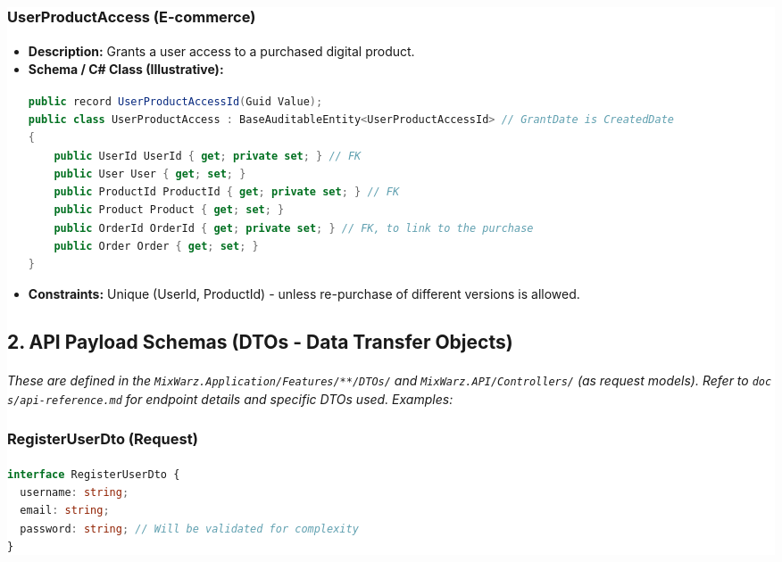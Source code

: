 ### UserProductAccess (E-commerce)
-   **Description:** Grants a user access to a purchased digital product.
-   **Schema / C# Class (Illustrative):**
    ```csharp
    public record UserProductAccessId(Guid Value);
    public class UserProductAccess : BaseAuditableEntity<UserProductAccessId> // GrantDate is CreatedDate
    {
        public UserId UserId { get; private set; } // FK
        public User User { get; set; }
        public ProductId ProductId { get; private set; } // FK
        public Product Product { get; set; }
        public OrderId OrderId { get; private set; } // FK, to link to the purchase
        public Order Order { get; set; }
    }
    ```
-   **Constraints:** Unique (UserId, ProductId) - unless re-purchase of different versions is allowed.

## 2. API Payload Schemas (DTOs - Data Transfer Objects)

*These are defined in the `MixWarz.Application/Features/**/DTOs/` and `MixWarz.API/Controllers/` (as request models). Refer to `docs/api-reference.md` for endpoint details and specific DTOs used. Examples:*

### RegisterUserDto (Request)
```typescript
interface RegisterUserDto {
  username: string;
  email: string;
  password: string; // Will be validated for complexity
}